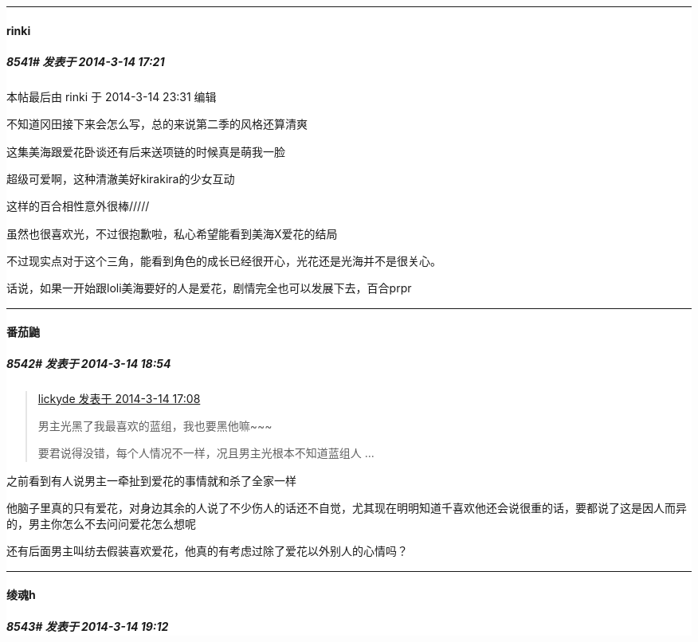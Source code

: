 





-----

####  rinki  
##### 8541#       发表于 2014-3-14 17:21



 本帖最后由 rinki 于 2014-3-14 23:31 编辑 

不知道冈田接下来会怎么写，总的来说第二季的风格还算清爽

这集美海跟爱花卧谈还有后来送项链的时候真是萌我一脸

超级可爱啊，这种清澈美好kirakira的少女互动

这样的百合相性意外很棒/////

虽然也很喜欢光，不过很抱歉啦，私心希望能看到美海X爱花的结局

不过现实点对于这个三角，能看到角色的成长已经很开心，光花还是光海并不是很关心。


话说，如果一开始跟loli美海要好的人是爱花，剧情完全也可以发展下去，百合prpr







-----

####  番茄鼬  
##### 8542#       发表于 2014-3-14 18:54



<blockquote><a href="httphttps://bbs.saraba1st.com/2b/forum.php?mod=redirect&amp;goto=findpost&amp;pid=24777460&amp;ptid=927657" target="_blank">lickyde 发表于 2014-3-14 17:08</a>

男主光黑了我最喜欢的蓝组，我也要黑他嘛~~~

要君说得没错，每个人情况不一样，况且男主光根本不知道蓝组人 ...</blockquote>
之前看到有人说男主一牵扯到爱花的事情就和杀了全家一样

他脑子里真的只有爱花，对身边其余的人说了不少伤人的话还不自觉，尤其现在明明知道千喜欢他还会说很重的话，要都说了这是因人而异的，男主你怎么不去问问爱花怎么想呢

还有后面男主叫纺去假装喜欢爱花，他真的有考虑过除了爱花以外别人的心情吗？







-----

####  绫魂h  
##### 8543#       发表于 2014-3-14 19:12


